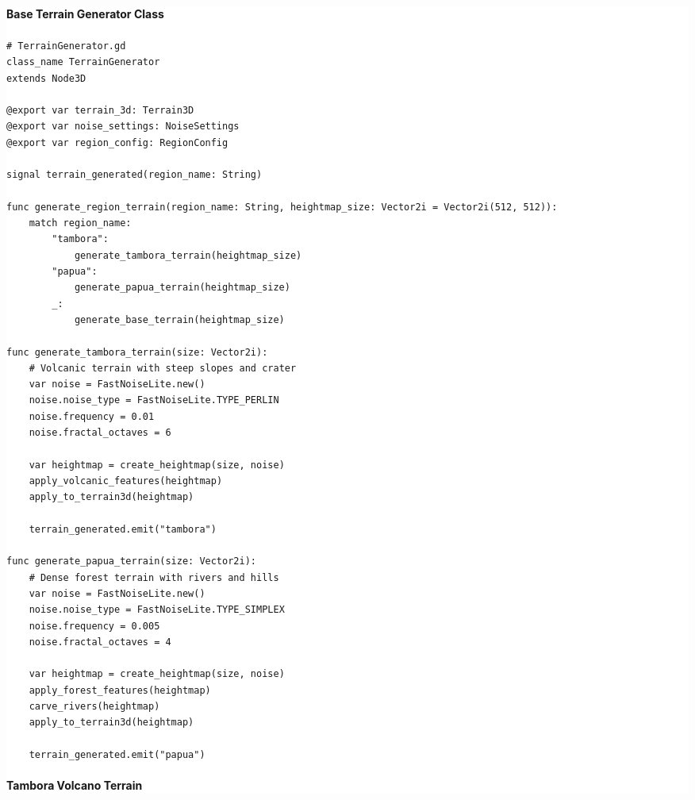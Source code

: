 #### Base Terrain Generator Class

```gdscript
# TerrainGenerator.gd
class_name TerrainGenerator
extends Node3D

@export var terrain_3d: Terrain3D
@export var noise_settings: NoiseSettings
@export var region_config: RegionConfig

signal terrain_generated(region_name: String)

func generate_region_terrain(region_name: String, heightmap_size: Vector2i = Vector2i(512, 512)):
    match region_name:
        "tambora":
            generate_tambora_terrain(heightmap_size)
        "papua":
            generate_papua_terrain(heightmap_size)
        _:
            generate_base_terrain(heightmap_size)

func generate_tambora_terrain(size: Vector2i):
    # Volcanic terrain with steep slopes and crater
    var noise = FastNoiseLite.new()
    noise.noise_type = FastNoiseLite.TYPE_PERLIN
    noise.frequency = 0.01
    noise.fractal_octaves = 6
    
    var heightmap = create_heightmap(size, noise)
    apply_volcanic_features(heightmap)
    apply_to_terrain3d(heightmap)
    
    terrain_generated.emit("tambora")

func generate_papua_terrain(size: Vector2i):
    # Dense forest terrain with rivers and hills
    var noise = FastNoiseLite.new()
    noise.noise_type = FastNoiseLite.TYPE_SIMPLEX
    noise.frequency = 0.005
    noise.fractal_octaves = 4
    
    var heightmap = create_heightmap(size, noise)
    apply_forest_features(heightmap)
    carve_rivers(heightmap)
    apply_to_terrain3d(heightmap)
    
    terrain_generated.emit("papua")
```

#### Tambora Volcano Terrain
